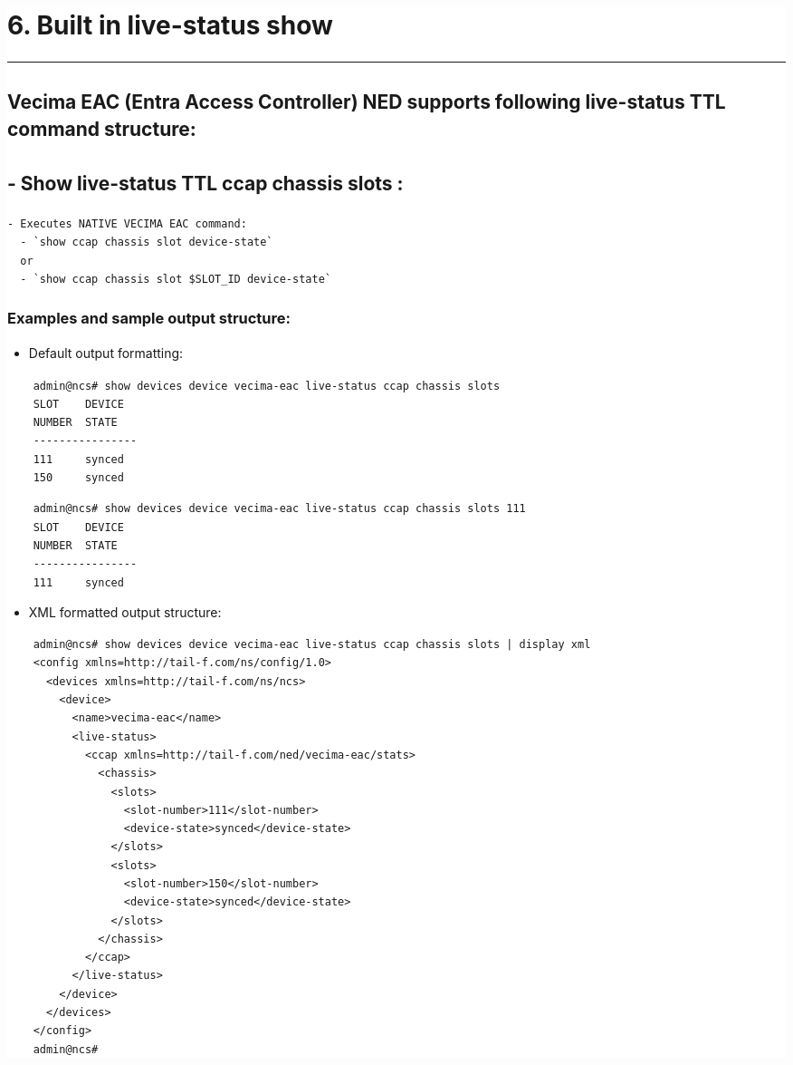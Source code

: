 
# 6. Built in live-status show
------------------------------


  ## Vecima EAC (Entra Access Controller) NED supports following live-status TTL command structure:

  ## - Show live-status TTL ccap chassis slots :

    - Executes NATIVE VECIMA EAC command:
      - `show ccap chassis slot device-state`
      or
      - `show ccap chassis slot $SLOT_ID device-state`


  ### Examples and sample output structure:

  - Default output formatting:
  ```
      admin@ncs# show devices device vecima-eac live-status ccap chassis slots
      SLOT    DEVICE
      NUMBER  STATE
      ----------------
      111     synced
      150     synced
  ```

  ```
      admin@ncs# show devices device vecima-eac live-status ccap chassis slots 111
      SLOT    DEVICE
      NUMBER  STATE
      ----------------
      111     synced
  ```

  - XML formatted output structure:
  ```
      admin@ncs# show devices device vecima-eac live-status ccap chassis slots | display xml
      <config xmlns=http://tail-f.com/ns/config/1.0>
        <devices xmlns=http://tail-f.com/ns/ncs>
          <device>
            <name>vecima-eac</name>
            <live-status>
              <ccap xmlns=http://tail-f.com/ned/vecima-eac/stats>
                <chassis>
                  <slots>
                    <slot-number>111</slot-number>
                    <device-state>synced</device-state>
                  </slots>
                  <slots>
                    <slot-number>150</slot-number>
                    <device-state>synced</device-state>
                  </slots>
                </chassis>
              </ccap>
            </live-status>
          </device>
        </devices>
      </config>
      admin@ncs#
  ```
